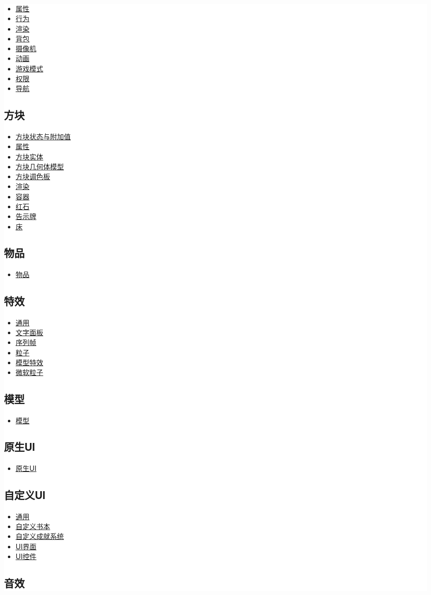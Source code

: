 - [属性](#属性1)
- [行为](#行为1)
- [渲染](#渲染2)
- [背包](#背包1)
- [摄像机](#摄像机)
- [动画](#动画)
- [游戏模式](#游戏模式)
- [权限](#权限)
- [导航](#导航)
## 方块

- [方块状态与附加值](#方块状态与附加值)
- [属性](#属性2)
- [方块实体](#方块实体)
- [方块几何体模型](#方块几何体模型)
- [方块调色板](#方块调色板)
- [渲染](#渲染3)
- [容器](#容器)
- [红石](#红石)
- [告示牌](#告示牌)
- [床](#床)
## 物品

- [物品](#物品-2)
## 特效

- [通用](#通用1)
- [文字面板](#文字面板)
- [序列帧](#序列帧)
- [粒子](#粒子)
- [模型特效](#模型特效)
- [微软粒子](#微软粒子)
## 模型

- [模型](#模型-2)
## 原生UI

- [原生UI](#原生ui-2)
## 自定义UI

- [通用](#通用2)
- [自定义书本](#自定义书本)
- [自定义成就系统](#自定义成就系统)
- [UI界面](#ui界面)
- [UI控件](#ui控件)
## 音效
